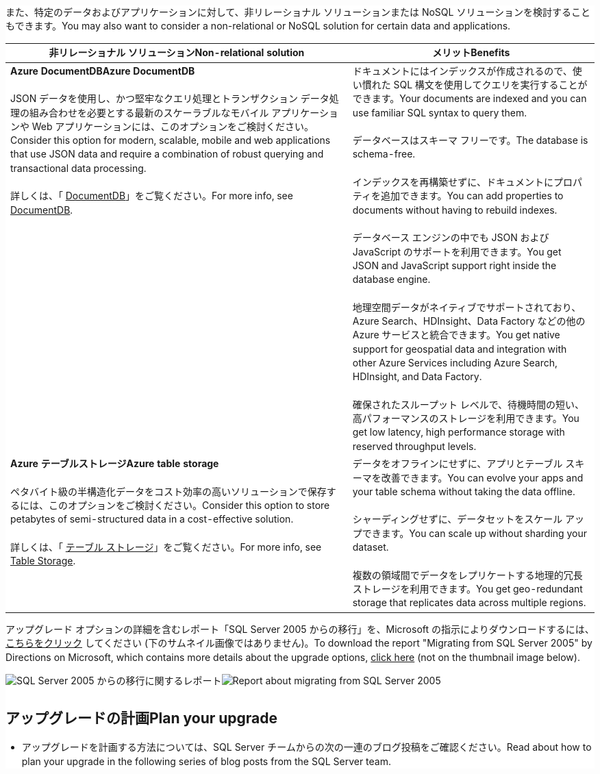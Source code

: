  <span data-ttu-id="70366-147">また、特定のデータおよびアプリケーションに対して、非リレーショナル ソリューションまたは NoSQL ソリューションを検討することもできます。</span><span class="sxs-lookup"><span data-stu-id="70366-147">You may also want to consider a non-relational or NoSQL solution for certain data and applications.</span></span>  
  
|<span data-ttu-id="70366-148">非リレーショナル ソリューション</span><span class="sxs-lookup"><span data-stu-id="70366-148">Non-relational solution</span></span>|<span data-ttu-id="70366-149">メリット</span><span class="sxs-lookup"><span data-stu-id="70366-149">Benefits</span></span>|  
|------------------------------|--------------|  
|<span data-ttu-id="70366-150">**Azure DocumentDB**</span><span class="sxs-lookup"><span data-stu-id="70366-150">**Azure DocumentDB**</span></span><br /><br /> <span data-ttu-id="70366-151">JSON データを使用し、かつ堅牢なクエリ処理とトランザクション データ処理の組み合わせを必要とする最新のスケーラブルなモバイル アプリケーションや Web アプリケーションには、このオプションをご検討ください。</span><span class="sxs-lookup"><span data-stu-id="70366-151">Consider this option for modern, scalable, mobile and web applications that use JSON data and require a combination of robust querying and transactional data processing.</span></span><br /><br /> <span data-ttu-id="70366-152">詳しくは、「 [DocumentDB](https://azure.microsoft.com/services/documentdb/)」をご覧ください。</span><span class="sxs-lookup"><span data-stu-id="70366-152">For more info, see [DocumentDB](https://azure.microsoft.com/services/documentdb/).</span></span>|<span data-ttu-id="70366-153">ドキュメントにはインデックスが作成されるので、使い慣れた SQL 構文を使用してクエリを実行することができます。</span><span class="sxs-lookup"><span data-stu-id="70366-153">Your documents are indexed and you can use familiar SQL syntax to query them.</span></span><br /><br /> <span data-ttu-id="70366-154">データベースはスキーマ フリーです。</span><span class="sxs-lookup"><span data-stu-id="70366-154">The database is schema-free.</span></span><br /><br /> <span data-ttu-id="70366-155">インデックスを再構築せずに、ドキュメントにプロパティを追加できます。</span><span class="sxs-lookup"><span data-stu-id="70366-155">You can add properties to documents without having to rebuild indexes.</span></span><br /><br /> <span data-ttu-id="70366-156">データベース エンジンの中でも JSON および JavaScript のサポートを利用できます。</span><span class="sxs-lookup"><span data-stu-id="70366-156">You get JSON and JavaScript support right inside the database engine.</span></span><br /><br /> <span data-ttu-id="70366-157">地理空間データがネイティブでサポートされており、Azure Search、HDInsight、Data Factory などの他のAzure サービスと統合できます。</span><span class="sxs-lookup"><span data-stu-id="70366-157">You get native support for geospatial data and integration with other Azure Services including Azure Search, HDInsight, and Data Factory.</span></span><br /><br /> <span data-ttu-id="70366-158">確保されたスループット レベルで、待機時間の短い、高パフォーマンスのストレージを利用できます。</span><span class="sxs-lookup"><span data-stu-id="70366-158">You get low latency, high performance storage with reserved throughput levels.</span></span>|  
|<span data-ttu-id="70366-159">**Azure テーブルストレージ**</span><span class="sxs-lookup"><span data-stu-id="70366-159">**Azure table storage**</span></span><br /><br /> <span data-ttu-id="70366-160">ペタバイト級の半構造化データをコスト効率の高いソリューションで保存するには、このオプションをご検討ください。</span><span class="sxs-lookup"><span data-stu-id="70366-160">Consider this option to store petabytes of semi-structured data in a cost-effective solution.</span></span><br /><br /> <span data-ttu-id="70366-161">詳しくは、「 [テーブル ストレージ](https://azure.microsoft.com/services/storage/tables/)」をご覧ください。</span><span class="sxs-lookup"><span data-stu-id="70366-161">For more info, see [Table Storage](https://azure.microsoft.com/services/storage/tables/).</span></span>|<span data-ttu-id="70366-162">データをオフラインにせずに、アプリとテーブル スキーマを改善できます。</span><span class="sxs-lookup"><span data-stu-id="70366-162">You can evolve your apps and your table schema without taking the data offline.</span></span><br /><br /> <span data-ttu-id="70366-163">シャーディングせずに、データセットをスケール アップできます。</span><span class="sxs-lookup"><span data-stu-id="70366-163">You can scale up without sharding your dataset.</span></span><br /><br /> <span data-ttu-id="70366-164">複数の領域間でデータをレプリケートする地理的冗長ストレージを利用できます。</span><span class="sxs-lookup"><span data-stu-id="70366-164">You get geo-redundant storage that replicates data across multiple regions.</span></span>|  
  
 <span data-ttu-id="70366-165">アップグレード オプションの詳細を含むレポート「SQL Server 2005 からの移行」を、Microsoft の指示によりダウンロードするには、 [こちらをクリック](https://info.microsoft.com/CO-SQL-CNTNT-FY16-09Sep-14-ModernizationDirOnMFST-Register.html) してください (下のサムネイル画像ではありません)。</span><span class="sxs-lookup"><span data-stu-id="70366-165">To download the report "Migrating from SQL Server 2005" by Directions on Microsoft, which contains more details about the upgrade options, [click here](https://info.microsoft.com/CO-SQL-CNTNT-FY16-09Sep-14-ModernizationDirOnMFST-Register.html) (not on the thumbnail image below).</span></span>  
  
 <span data-ttu-id="70366-166">![SQL Server 2005 からの移行に関するレポート](../../../2014/sql-server/install/media/sqlserver2005migratingdoc.png "SQL Server 2005 からの移行に関するレポート")</span><span class="sxs-lookup"><span data-stu-id="70366-166">![Report about migrating from SQL Server 2005](../../../2014/sql-server/install/media/sqlserver2005migratingdoc.png "Report about migrating from SQL Server 2005")</span></span>  
  
## <a name="plan-your-upgrade"></a><span data-ttu-id="70366-167">アップグレードの計画</span><span class="sxs-lookup"><span data-stu-id="70366-167">Plan your upgrade</span></span>  
  
-   <span data-ttu-id="70366-168">アップグレードを計画する方法については、SQL Server チームからの次の一連のブログ投稿をご確認ください。</span><span class="sxs-lookup"><span data-stu-id="70366-168">Read about how to plan your upgrade in the following series of blog posts from the SQL Server team.</span></span>  
  